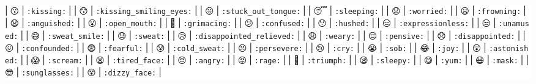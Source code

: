 | :kissing:                      | `:kissing:`                      |
| :kissing_smiling_eyes:         | `:kissing_smiling_eyes:`         |
| :stuck_out_tongue:             | `:stuck_out_tongue:`             |
| :sleeping:                     | `:sleeping:`                     |
| :worried:                      | `:worried:`                      |
| :frowning:                     | `:frowning:`                     |
| :anguished:                    | `:anguished:`                    |
| :open_mouth:                   | `:open_mouth:`                   |
| :grimacing:                    | `:grimacing:`                    |
| :confused:                     | `:confused:`                     |
| :hushed:                       | `:hushed:`                       |
| :expressionless:               | `:expressionless:`               |
| :unamused:                     | `:unamused:`                     |
| :sweat_smile:                  | `:sweat_smile:`                  |
| :sweat:                        | `:sweat:`                        |
| :disappointed_relieved:        | `:disappointed_relieved:`        |
| :weary:                        | `:weary:`                        |
| :pensive:                      | `:pensive:`                      |
| :disappointed:                 | `:disappointed:`                 |
| :confounded:                   | `:confounded:`                   |
| :fearful:                      | `:fearful:`                      |
| :cold_sweat:                   | `:cold_sweat:`                   |
| :persevere:                    | `:persevere:`                    |
| :cry:                          | `:cry:`                          |
| :sob:                          | `:sob:`                          |
| :joy:                          | `:joy:`                          |
| :astonished:                   | `:astonished:`                   |
| :scream:                       | `:scream:`                       |
| :tired_face:                   | `:tired_face:`                   |
| :angry:                        | `:angry:`                        |
| :rage:                         | `:rage:`                         |
| :triumph:                      | `:triumph:`                      |
| :sleepy:                       | `:sleepy:`                       |
| :yum:                          | `:yum:`                          |
| :mask:                         | `:mask:`                         |
| :sunglasses:                   | `:sunglasses:`                   |
| :dizzy_face:                   | `:dizzy_face:`                   |